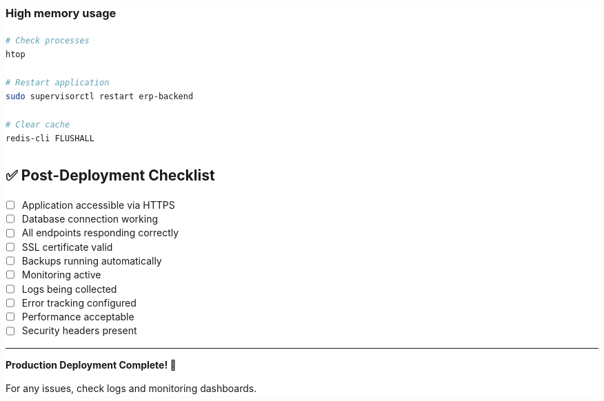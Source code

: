 ### High memory usage

```bash
# Check processes
htop

# Restart application
sudo supervisorctl restart erp-backend

# Clear cache
redis-cli FLUSHALL
```

## ✅ Post-Deployment Checklist

- [ ] Application accessible via HTTPS
- [ ] Database connection working
- [ ] All endpoints responding correctly
- [ ] SSL certificate valid
- [ ] Backups running automatically
- [ ] Monitoring active
- [ ] Logs being collected
- [ ] Error tracking configured
- [ ] Performance acceptable
- [ ] Security headers present

---

**Production Deployment Complete! 🎉**

For any issues, check logs and monitoring dashboards.
